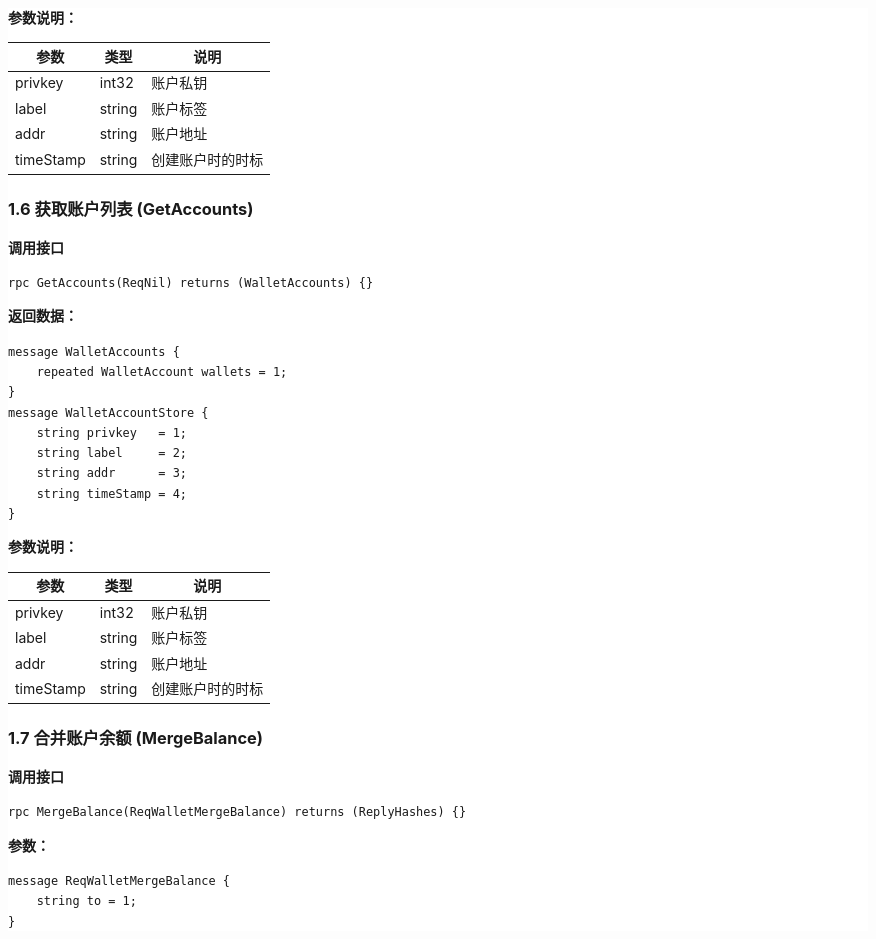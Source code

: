 **参数说明：**

|参数|类型|说明|
|----|----|----|
|privkey|int32|账户私钥|
|label|string|账户标签|
|addr|string|账户地址|
|timeStamp|string|创建账户时的时标|

### 1.6 获取账户列表 (GetAccounts)
**调用接口**

```
rpc GetAccounts(ReqNil) returns (WalletAccounts) {}
```


**返回数据：**

```
message WalletAccounts {
    repeated WalletAccount wallets = 1;
}
message WalletAccountStore {
    string privkey   = 1;
    string label     = 2;
    string addr      = 3;
    string timeStamp = 4;
}
```

**参数说明：**

|参数|类型|说明|
|----|----|----|
|privkey|int32|账户私钥|
|label|string|账户标签|
|addr|string|账户地址|
|timeStamp|string|创建账户时的时标|

### 1.7 合并账户余额 (MergeBalance)
**调用接口**

```
rpc MergeBalance(ReqWalletMergeBalance) returns (ReplyHashes) {}
```

**参数：**

```
message ReqWalletMergeBalance {
    string to = 1;
}
```
